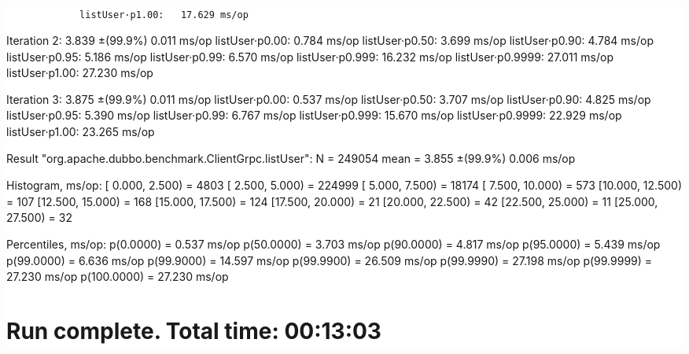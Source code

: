                  listUser·p1.00:   17.629 ms/op

Iteration   2: 3.839 ±(99.9%) 0.011 ms/op
                 listUser·p0.00:   0.784 ms/op
                 listUser·p0.50:   3.699 ms/op
                 listUser·p0.90:   4.784 ms/op
                 listUser·p0.95:   5.186 ms/op
                 listUser·p0.99:   6.570 ms/op
                 listUser·p0.999:  16.232 ms/op
                 listUser·p0.9999: 27.011 ms/op
                 listUser·p1.00:   27.230 ms/op

Iteration   3: 3.875 ±(99.9%) 0.011 ms/op
                 listUser·p0.00:   0.537 ms/op
                 listUser·p0.50:   3.707 ms/op
                 listUser·p0.90:   4.825 ms/op
                 listUser·p0.95:   5.390 ms/op
                 listUser·p0.99:   6.767 ms/op
                 listUser·p0.999:  15.670 ms/op
                 listUser·p0.9999: 22.929 ms/op
                 listUser·p1.00:   23.265 ms/op



Result "org.apache.dubbo.benchmark.ClientGrpc.listUser":
  N = 249054
  mean =      3.855 ±(99.9%) 0.006 ms/op

  Histogram, ms/op:
    [ 0.000,  2.500) = 4803 
    [ 2.500,  5.000) = 224999 
    [ 5.000,  7.500) = 18174 
    [ 7.500, 10.000) = 573 
    [10.000, 12.500) = 107 
    [12.500, 15.000) = 168 
    [15.000, 17.500) = 124 
    [17.500, 20.000) = 21 
    [20.000, 22.500) = 42 
    [22.500, 25.000) = 11 
    [25.000, 27.500) = 32 

  Percentiles, ms/op:
      p(0.0000) =      0.537 ms/op
     p(50.0000) =      3.703 ms/op
     p(90.0000) =      4.817 ms/op
     p(95.0000) =      5.439 ms/op
     p(99.0000) =      6.636 ms/op
     p(99.9000) =     14.597 ms/op
     p(99.9900) =     26.509 ms/op
     p(99.9990) =     27.198 ms/op
     p(99.9999) =     27.230 ms/op
    p(100.0000) =     27.230 ms/op


# Run complete. Total time: 00:13:03

